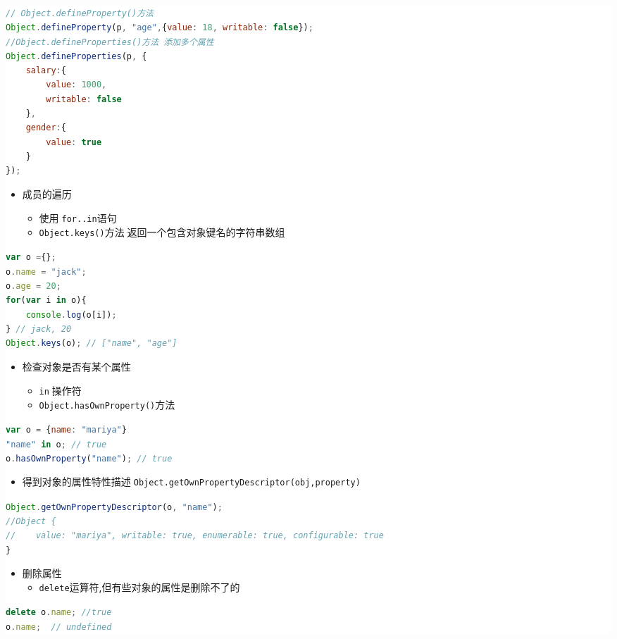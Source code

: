 ```javascript
// Object.defineProperty()方法
Object.defineProperty(p, "age",{value: 18, writable: false});
//Object.defineProperties()方法 添加多个属性
Object.defineProperties(p, {
    salary:{
        value: 1000,
        writable: false
    },
    gender:{
        value: true
    }
});
```

- 成员的遍历

    - 使用 `for..in`语句
    - `Object.keys()`方法 返回一个包含对象键名的字符串数组

```javascript
var o ={};
o.name = "jack";
o.age = 20;
for(var i in o){
    console.log(o[i]);
} // jack, 20
Object.keys(o); // ["name", "age"]
```

- 检查对象是否有某个属性

    - `in` 操作符
    - `Object.hasOwnProperty()`方法

```javascript
var o = {name: "mariya"}
"name" in o; // true
o.hasOwnProperty("name"); // true
```

- 得到对象的属性特性描述 `Object.getOwnPropertyDescriptor(obj,property)`

```javascript
Object.getOwnPropertyDescriptor(o, "name");
//Object {
//    value: "mariya", writable: true, enumerable: true, configurable: true
}
```

- 删除属性
  - `delete`运算符,但有些对象的属性是删除不了的
  
```javascript
delete o.name; //true
o.name;  // undefined 
```

